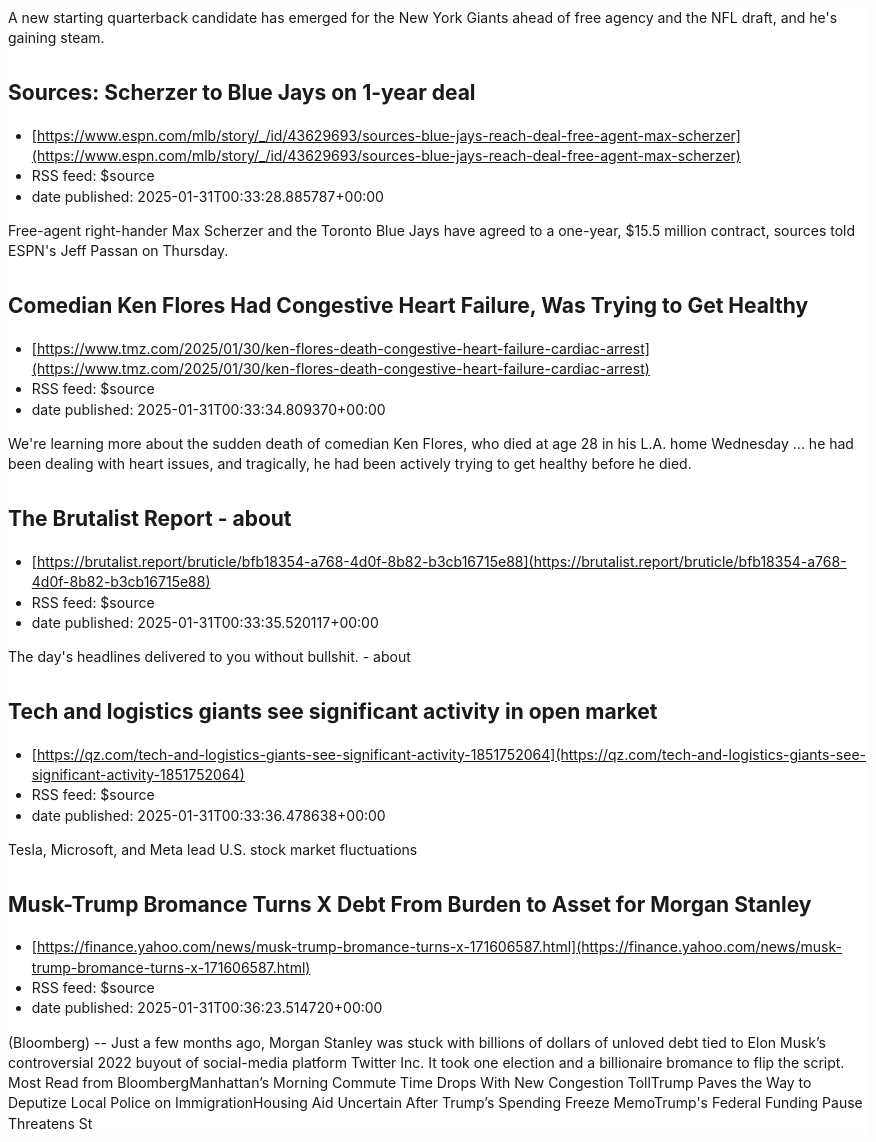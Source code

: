 A new starting quarterback candidate has emerged for the New York Giants ahead of free agency and the NFL draft, and he's gaining steam.

## Sources: Scherzer to Blue Jays on 1-year deal
 - [https://www.espn.com/mlb/story/_/id/43629693/sources-blue-jays-reach-deal-free-agent-max-scherzer](https://www.espn.com/mlb/story/_/id/43629693/sources-blue-jays-reach-deal-free-agent-max-scherzer)
 - RSS feed: $source
 - date published: 2025-01-31T00:33:28.885787+00:00

Free-agent right-hander Max Scherzer and the Toronto Blue Jays have agreed to a one-year, $15.5 million contract, sources told ESPN's Jeff Passan on Thursday.

## Comedian Ken Flores Had Congestive Heart Failure, Was Trying to Get Healthy
 - [https://www.tmz.com/2025/01/30/ken-flores-death-congestive-heart-failure-cardiac-arrest](https://www.tmz.com/2025/01/30/ken-flores-death-congestive-heart-failure-cardiac-arrest)
 - RSS feed: $source
 - date published: 2025-01-31T00:33:34.809370+00:00

We're learning more about the sudden death of comedian Ken Flores, who died at age 28 in his L.A. home Wednesday ... he had been dealing with heart issues, and tragically, he had been actively trying to get healthy before he died.

## The Brutalist Report - about
 - [https://brutalist.report/bruticle/bfb18354-a768-4d0f-8b82-b3cb16715e88](https://brutalist.report/bruticle/bfb18354-a768-4d0f-8b82-b3cb16715e88)
 - RSS feed: $source
 - date published: 2025-01-31T00:33:35.520117+00:00

The day's headlines delivered to you without bullshit. - about

## Tech and logistics giants see significant activity in open market
 - [https://qz.com/tech-and-logistics-giants-see-significant-activity-1851752064](https://qz.com/tech-and-logistics-giants-see-significant-activity-1851752064)
 - RSS feed: $source
 - date published: 2025-01-31T00:33:36.478638+00:00

Tesla, Microsoft, and Meta lead U.S. stock market fluctuations

## Musk-Trump Bromance Turns X Debt From Burden to Asset for Morgan Stanley
 - [https://finance.yahoo.com/news/musk-trump-bromance-turns-x-171606587.html](https://finance.yahoo.com/news/musk-trump-bromance-turns-x-171606587.html)
 - RSS feed: $source
 - date published: 2025-01-31T00:36:23.514720+00:00

(Bloomberg) -- Just a few months ago, Morgan Stanley was stuck with billions of dollars of unloved debt tied to Elon Musk’s controversial 2022 buyout of social-media platform Twitter Inc. It took one election and a billionaire bromance to flip the script. Most Read from BloombergManhattan’s Morning Commute Time Drops With New Congestion TollTrump Paves the Way to Deputize Local Police on ImmigrationHousing Aid Uncertain After Trump’s Spending Freeze MemoTrump's Federal Funding Pause Threatens St
